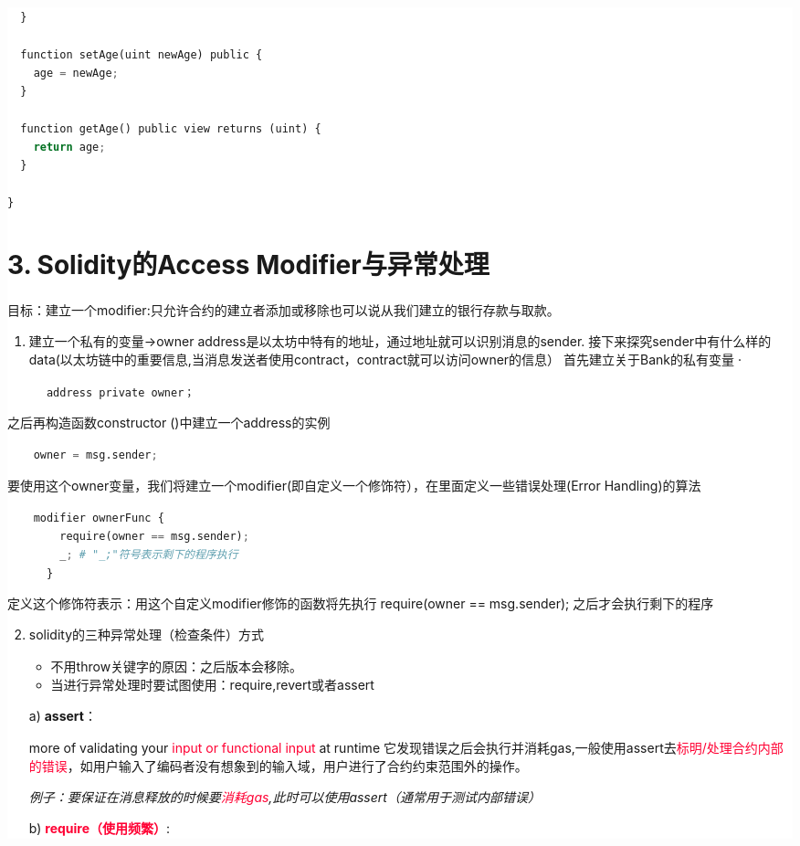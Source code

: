 ```python
  }

  function setAge(uint newAge) public {
    age = newAge;
  }

  function getAge() public view returns (uint) {
    return age;
  }

}
```

# 3. Solidity的Access Modifier与异常处理
目标：建立一个modifier:只允许合约的建立者添加或移除也可以说从我们建立的银行存款与取款。
1. 建立一个私有的变量->owner
address是以太坊中特有的地址，通过地址就可以识别消息的sender.
接下来探究sender中有什么样的data(以太坊链中的重要信息,当消息发送者使用contract，contract就可以访问owner的信息）
首先建立关于Bank的私有变量 ·


```python
      address private owner；
```

之后再构造函数constructor ()中建立一个address的实例


```python
    owner = msg.sender;
```

要使用这个owner变量，我们将建立一个modifier(即自定义一个修饰符），在里面定义一些错误处理(Error Handling)的算法


```python
    modifier ownerFunc {
        require(owner == msg.sender);
        _; # "_;"符号表示剩下的程序执行
      }
```

定义这个修饰符表示：用这个自定义modifier修饰的函数将先执行 require(owner == msg.sender); 之后才会执行剩下的程序

2. solidity的三种异常处理（检查条件）方式
    - 不用throw关键字的原因：之后版本会移除。
    - 当进行异常处理时要试图使用：require,revert或者assert

    a) **assert**：

    more of validating your <font color=#FF0033>input or functional input </font>at runtime
    它发现错误之后会执行并消耗gas,一般使用assert去<font color=#FF0033>标明/处理合约内部的错误</font>，如用户输入了编码者没有想象到的输入域，用户进行了合约约束范围外的操作。

    <em>例子：要保证在消息释放的时候要<font color=#FF0033>消耗gas</font>,此时可以使用assert（通常用于测试内部错误）</em>

    b) <font color=#FF0033>**require（使用频繁）**</font>:
